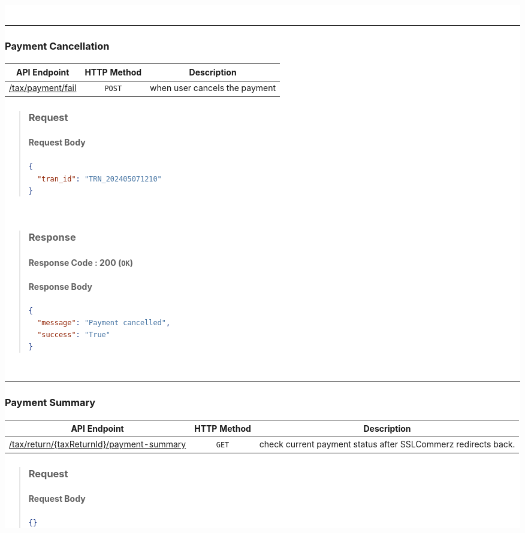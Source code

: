 </br>

---

### Payment Cancellation

| API Endpoint          | HTTP Method | Description                   |
| --------------------- | :---------: | ----------------------------- |
| [/tax/payment/fail]() |   `POST`    | when user cancels the payment |

> ### Request
>
> #### Request Body
>
> ```json
> {
>   "tran_id": "TRN_202405071210"
> }
> ```

</br>

> ### Response
>
> #### Response Code : 200 (`OK`)
>
> #### Response Body
>
> ```json
> {
>   "message": "Payment cancelled",
>   "success": "True"
> }
> ```

</br>

---

### Payment Summary

| API Endpoint                                  | HTTP Method | Description                                                   |
| --------------------------------------------- | :---------: | ------------------------------------------------------------- |
| [/tax/return/{taxReturnId}/payment-summary]() |    `GET`    | check current payment status after SSLCommerz redirects back. |

> ### Request
>
> #### Request Body
>
> ```json
> {}
> ```
